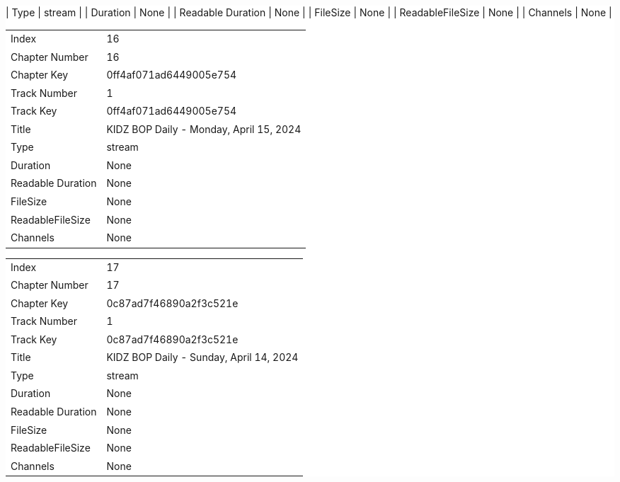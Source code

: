 | Type | stream |
| Duration | None |
| Readable Duration | None |
| FileSize | None |
| ReadableFileSize | None |
| Channels | None |

|  |  |
| - | - |
| Index | 16 |
| Chapter Number | 16 |
| Chapter Key | 0ff4af071ad6449005e754 |
| Track Number | 1 |
| Track Key | 0ff4af071ad6449005e754 |
| Title | KIDZ BOP Daily - Monday, April 15, 2024 |
| Type | stream |
| Duration | None |
| Readable Duration | None |
| FileSize | None |
| ReadableFileSize | None |
| Channels | None |

|  |  |
| - | - |
| Index | 17 |
| Chapter Number | 17 |
| Chapter Key | 0c87ad7f46890a2f3c521e |
| Track Number | 1 |
| Track Key | 0c87ad7f46890a2f3c521e |
| Title | KIDZ BOP Daily - Sunday, April 14, 2024 |
| Type | stream |
| Duration | None |
| Readable Duration | None |
| FileSize | None |
| ReadableFileSize | None |
| Channels | None |
